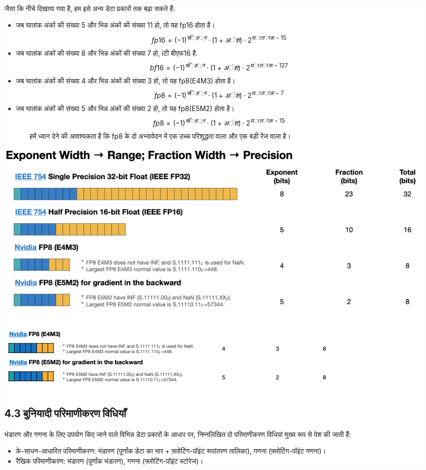 जैसा कि नीचे दिखाया गया है, हम इसे अन्य डेटा प्रकारों तक बढ़ा सकते हैं:
- जब घातांक अंकों की संख्या 5 और भिन्न अंकों की संख्या 11 हो, तो यह fp16 होता है।
$$
fp16 = (-1)^{चिह्न}·(1+अंश)·2^{घातांक-15}
$$
- जब घातांक अंकों की संख्या 8 और भिन्न अंकों की संख्या 7 हो, iटी बीएफ16 है.
$$
bf16 = (-1)^{चिह्न}·(1+अंश)·2^{घातांक-127}
$$
- जब घातांक अंकों की संख्या 4 और भिन्न अंकों की संख्या 3 हो, तो यह fp8(E4M3) होता है।
$$
fp8 = (-1)^{चिह्न}·(1+अंश)·2^{घातांक-7}$$
- जब घातांक अंकों की संख्या 5 और भिन्न अंकों की संख्या 2 हो, तो यह fp8(E5M2) होता है।
$$
fp8 = (-1)^{चिह्न}·(1+अंश)·2^{घातांक-15}
$$
&emsp;&emsp;हमें ध्यान देने की आवश्यकता है कि fp8 के दो अभ्यावेदन में एक उच्च परिशुद्धता वाला और एक बड़ी रेंज वाला है।

![fp16औरbf16](images/fp16_1.jpg)

![fp8](images/fp8.jpg)

## 4.3 बुनियादी परिमाणीकरण विधियाँ

भंडारण और गणना के लिए उपयोग किए जाने वाले विभिन्न डेटा प्रकारों के आधार पर, निम्नलिखित दो परिमाणीकरण विधियां मुख्य रूप से पेश की जाती हैं:
- के-साधन-आधारित परिमाणीकरण: भंडारण (पूर्णांक डेटा का भार + फ़्लोटिंग-पॉइंट रूपांतरण तालिका), गणना (फ़्लोटिंग-पॉइंट गणना)।
- रैखिक परिमाणीकरण: भंडारण (पूर्णांक भंडारण), गणना (फ्लोटिंग-पॉइंट स्टोरेज)।
